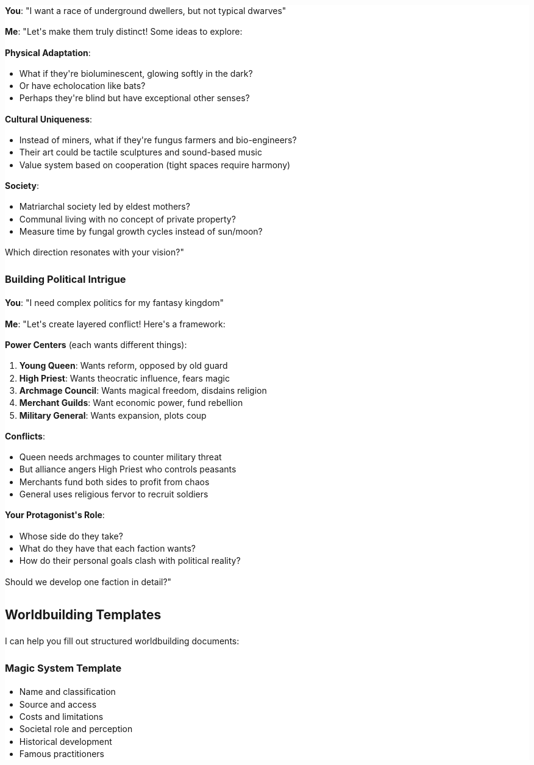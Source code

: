 **You**: "I want a race of underground dwellers, but not typical dwarves"

**Me**:
"Let's make them truly distinct! Some ideas to explore:

**Physical Adaptation**:
- What if they're bioluminescent, glowing softly in the dark?
- Or have echolocation like bats?
- Perhaps they're blind but have exceptional other senses?

**Cultural Uniqueness**:
- Instead of miners, what if they're fungus farmers and bio-engineers?
- Their art could be tactile sculptures and sound-based music
- Value system based on cooperation (tight spaces require harmony)

**Society**:
- Matriarchal society led by eldest mothers?
- Communal living with no concept of private property?
- Measure time by fungal growth cycles instead of sun/moon?

Which direction resonates with your vision?"

### Building Political Intrigue

**You**: "I need complex politics for my fantasy kingdom"

**Me**:
"Let's create layered conflict! Here's a framework:

**Power Centers** (each wants different things):
1. **Young Queen**: Wants reform, opposed by old guard
2. **High Priest**: Wants theocratic influence, fears magic
3. **Archmage Council**: Wants magical freedom, disdains religion
4. **Merchant Guilds**: Want economic power, fund rebellion
5. **Military General**: Wants expansion, plots coup

**Conflicts**:
- Queen needs archmages to counter military threat
- But alliance angers High Priest who controls peasants
- Merchants fund both sides to profit from chaos
- General uses religious fervor to recruit soldiers

**Your Protagonist's Role**:
- Whose side do they take?
- What do they have that each faction wants?
- How do their personal goals clash with political reality?

Should we develop one faction in detail?"

## Worldbuilding Templates

I can help you fill out structured worldbuilding documents:

### Magic System Template
- Name and classification
- Source and access
- Costs and limitations
- Societal role and perception
- Historical development
- Famous practitioners
